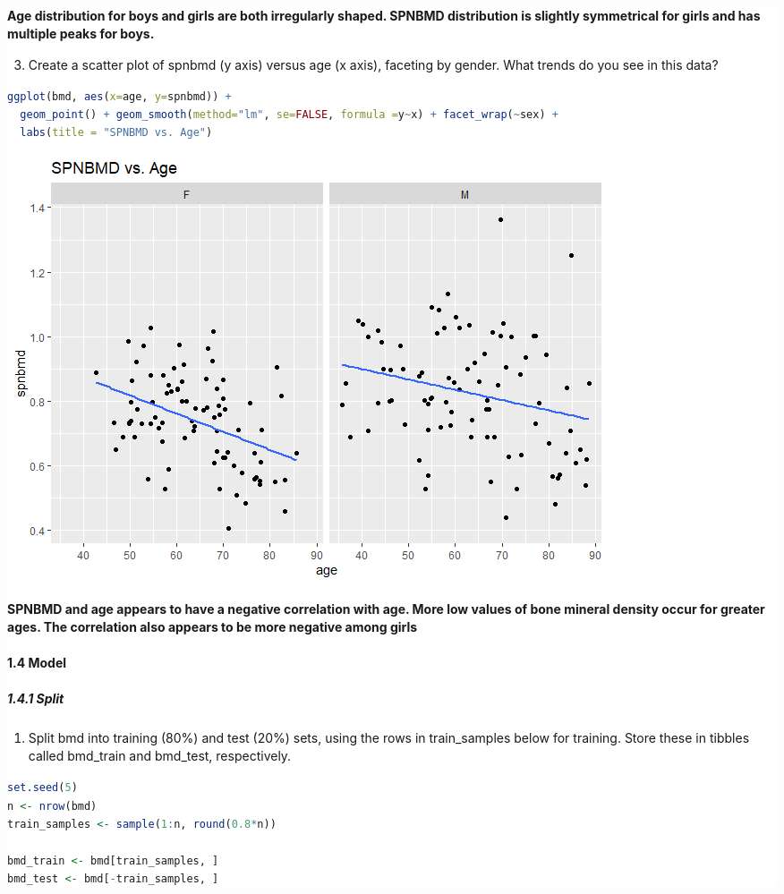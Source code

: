 **Age distribution for boys and girls are both irregularly shaped.
SPNBMD distribution is slightly symmetrical for girls and has multiple
peaks for boys.**

3.  Create a scatter plot of spnbmd (y axis) versus age (x axis),
    faceting by gender. What trends do you see in this data?

``` r
ggplot(bmd, aes(x=age, y=spnbmd)) +
  geom_point() + geom_smooth(method="lm", se=FALSE, formula =y~x) + facet_wrap(~sex) +
  labs(title = "SPNBMD vs. Age")
```

![](DSC1107_FA4_BAYBAYON_files/figure-gfm/unnamed-chunk-5-1.png)

**SPNBMD and age appears to have a negative correlation with age. More
low values of bone mineral density occur for greater ages. The
correlation also appears to be more negative among girls**

#### 1.4 Model

##### 1.4.1 Split

1.  Split bmd into training (80%) and test (20%) sets, using the rows in
    train_samples below for training. Store these in tibbles called
    bmd_train and bmd_test, respectively.

``` r
set.seed(5)
n <- nrow(bmd)
train_samples <- sample(1:n, round(0.8*n))

bmd_train <- bmd[train_samples, ]
bmd_test <- bmd[-train_samples, ]
```
